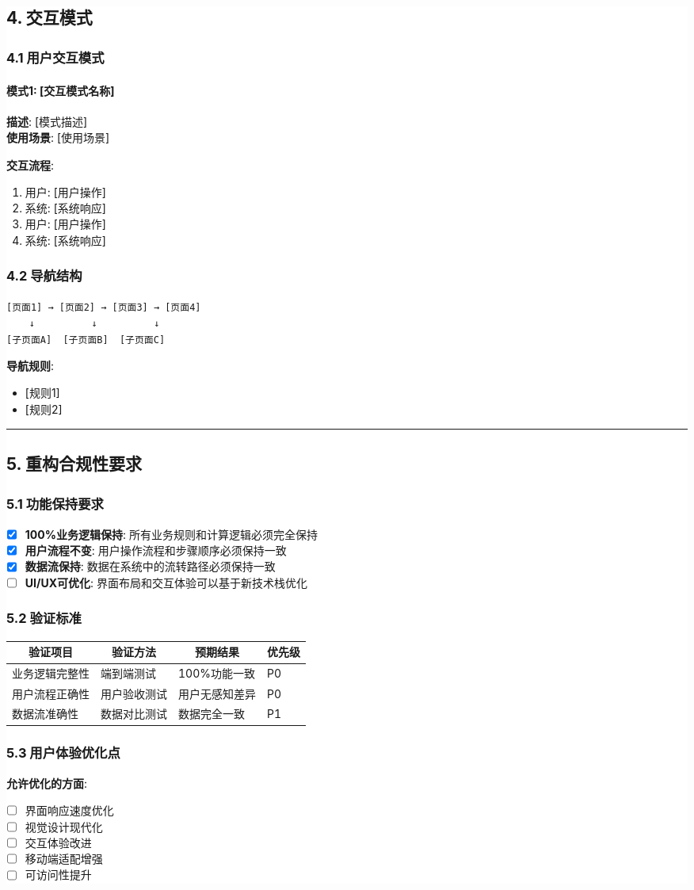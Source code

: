 
## 4. 交互模式

### 4.1 用户交互模式

#### 模式1: [交互模式名称]
**描述**: [模式描述]  
**使用场景**: [使用场景]

**交互流程**:
1. 用户: [用户操作]
2. 系统: [系统响应]
3. 用户: [用户操作]
4. 系统: [系统响应]

### 4.2 导航结构

```
[页面1] → [页面2] → [页面3] → [页面4]
    ↓          ↓          ↓
[子页面A]  [子页面B]  [子页面C]
```

**导航规则**:
- [规则1]
- [规则2]

---

## 5. 重构合规性要求

### 5.1 功能保持要求

- [x] **100%业务逻辑保持**: 所有业务规则和计算逻辑必须完全保持
- [x] **用户流程不变**: 用户操作流程和步骤顺序必须保持一致
- [x] **数据流保持**: 数据在系统中的流转路径必须保持一致
- [ ] **UI/UX可优化**: 界面布局和交互体验可以基于新技术栈优化

### 5.2 验证标准

| 验证项目 | 验证方法 | 预期结果 | 优先级 |
|----------|----------|----------|--------|
| 业务逻辑完整性 | 端到端测试 | 100%功能一致 | P0 |
| 用户流程正确性 | 用户验收测试 | 用户无感知差异 | P0 |
| 数据流准确性 | 数据对比测试 | 数据完全一致 | P1 |

### 5.3 用户体验优化点

**允许优化的方面**:
- [ ] 界面响应速度优化
- [ ] 视觉设计现代化
- [ ] 交互体验改进
- [ ] 移动端适配增强
- [ ] 可访问性提升
